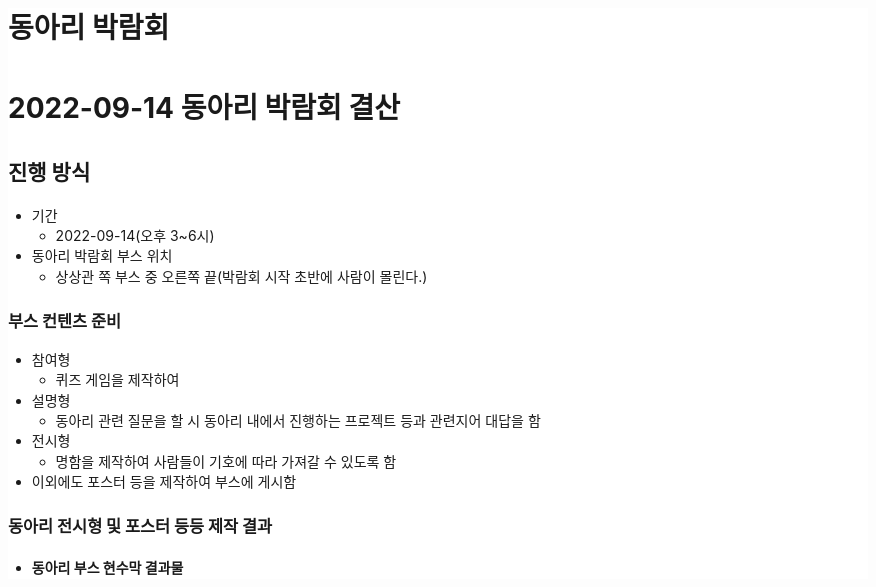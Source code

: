 # 동아리 박람회

# **2022-09-14 동아리 박람회 결산**

## **진행 방식**

- 기간
    - 2022-09-14(오후 3~6시)
- 동아리 박람회 부스 위치
    - 상상관 쪽 부스 중 오른쪽 끝(박람회 시작 초반에 사람이 몰린다.)

### 부스 컨텐츠 준비

- 참여형
    - 퀴즈 게임을 제작하여
- 설명형
    - 동아리 관련 질문을 할 시 동아리 내에서 진행하는 프로젝트 등과 관련지어 대답을 함
- 전시형
    - 명함을 제작하여 사람들이 기호에 따라 가져갈 수 있도록 함
- 이외에도 포스터 등을 제작하여 부스에 게시함
### 동아리 전시형 및 포스터 등등 제작 결과

- #### 동아리 부스 현수막 결과물